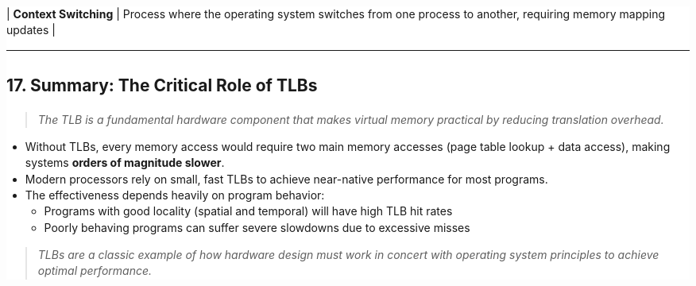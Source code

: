 | **Context Switching** | Process where the operating system switches from one process to another, requiring memory mapping updates |

---

## 17. Summary: The Critical Role of TLBs

> *The TLB is a fundamental hardware component that makes virtual memory practical by reducing translation overhead.*

- Without TLBs, every memory access would require two main memory accesses (page table lookup + data access), making systems **orders of magnitude slower**.
- Modern processors rely on small, fast TLBs to achieve near-native performance for most programs.
- The effectiveness depends heavily on program behavior:
  - Programs with good locality (spatial and temporal) will have high TLB hit rates
  - Poorly behaving programs can suffer severe slowdowns due to excessive misses

> *TLBs are a classic example of how hardware design must work in concert with operating system principles to achieve optimal performance.*